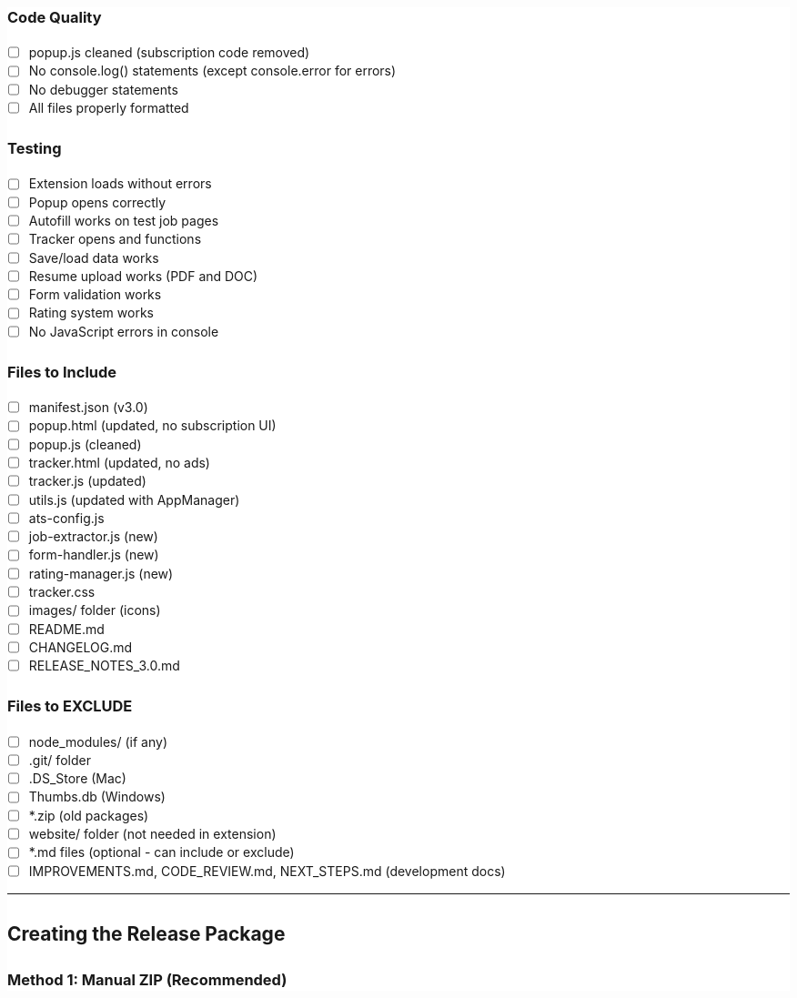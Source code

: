 ### Code Quality
- [ ] popup.js cleaned (subscription code removed)
- [ ] No console.log() statements (except console.error for errors)
- [ ] No debugger statements
- [ ] All files properly formatted

### Testing
- [ ] Extension loads without errors
- [ ] Popup opens correctly
- [ ] Autofill works on test job pages
- [ ] Tracker opens and functions
- [ ] Save/load data works
- [ ] Resume upload works (PDF and DOC)
- [ ] Form validation works
- [ ] Rating system works
- [ ] No JavaScript errors in console

### Files to Include
- [ ] manifest.json (v3.0)
- [ ] popup.html (updated, no subscription UI)
- [ ] popup.js (cleaned)
- [ ] tracker.html (updated, no ads)
- [ ] tracker.js (updated)
- [ ] utils.js (updated with AppManager)
- [ ] ats-config.js
- [ ] job-extractor.js (new)
- [ ] form-handler.js (new)
- [ ] rating-manager.js (new)
- [ ] tracker.css
- [ ] images/ folder (icons)
- [ ] README.md
- [ ] CHANGELOG.md
- [ ] RELEASE_NOTES_3.0.md

### Files to EXCLUDE
- [ ] node_modules/ (if any)
- [ ] .git/ folder
- [ ] .DS_Store (Mac)
- [ ] Thumbs.db (Windows)
- [ ] *.zip (old packages)
- [ ] website/ folder (not needed in extension)
- [ ] *.md files (optional - can include or exclude)
- [ ] IMPROVEMENTS.md, CODE_REVIEW.md, NEXT_STEPS.md (development docs)

---

## Creating the Release Package

### Method 1: Manual ZIP (Recommended)

